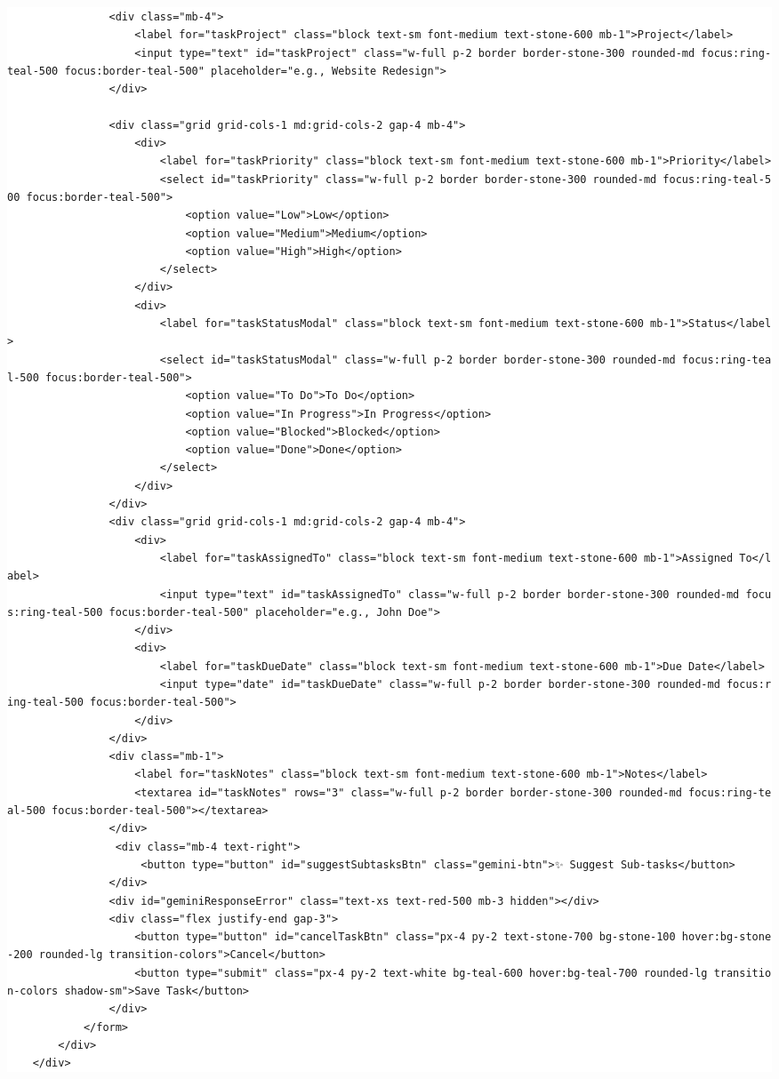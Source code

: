                     <div class="mb-4">
                        <label for="taskProject" class="block text-sm font-medium text-stone-600 mb-1">Project</label>
                        <input type="text" id="taskProject" class="w-full p-2 border border-stone-300 rounded-md focus:ring-teal-500 focus:border-teal-500" placeholder="e.g., Website Redesign">
                    </div>

                    <div class="grid grid-cols-1 md:grid-cols-2 gap-4 mb-4">
                        <div>
                            <label for="taskPriority" class="block text-sm font-medium text-stone-600 mb-1">Priority</label>
                            <select id="taskPriority" class="w-full p-2 border border-stone-300 rounded-md focus:ring-teal-500 focus:border-teal-500">
                                <option value="Low">Low</option>
                                <option value="Medium">Medium</option>
                                <option value="High">High</option>
                            </select>
                        </div>
                        <div>
                            <label for="taskStatusModal" class="block text-sm font-medium text-stone-600 mb-1">Status</label>
                            <select id="taskStatusModal" class="w-full p-2 border border-stone-300 rounded-md focus:ring-teal-500 focus:border-teal-500">
                                <option value="To Do">To Do</option>
                                <option value="In Progress">In Progress</option>
                                <option value="Blocked">Blocked</option>
                                <option value="Done">Done</option>
                            </select>
                        </div>
                    </div>
                    <div class="grid grid-cols-1 md:grid-cols-2 gap-4 mb-4">
                        <div>
                            <label for="taskAssignedTo" class="block text-sm font-medium text-stone-600 mb-1">Assigned To</label>
                            <input type="text" id="taskAssignedTo" class="w-full p-2 border border-stone-300 rounded-md focus:ring-teal-500 focus:border-teal-500" placeholder="e.g., John Doe">
                        </div>
                        <div>
                            <label for="taskDueDate" class="block text-sm font-medium text-stone-600 mb-1">Due Date</label>
                            <input type="date" id="taskDueDate" class="w-full p-2 border border-stone-300 rounded-md focus:ring-teal-500 focus:border-teal-500">
                        </div>
                    </div>
                    <div class="mb-1">
                        <label for="taskNotes" class="block text-sm font-medium text-stone-600 mb-1">Notes</label>
                        <textarea id="taskNotes" rows="3" class="w-full p-2 border border-stone-300 rounded-md focus:ring-teal-500 focus:border-teal-500"></textarea>
                    </div>
                     <div class="mb-4 text-right">
                         <button type="button" id="suggestSubtasksBtn" class="gemini-btn">✨ Suggest Sub-tasks</button>
                    </div>
                    <div id="geminiResponseError" class="text-xs text-red-500 mb-3 hidden"></div>
                    <div class="flex justify-end gap-3">
                        <button type="button" id="cancelTaskBtn" class="px-4 py-2 text-stone-700 bg-stone-100 hover:bg-stone-200 rounded-lg transition-colors">Cancel</button>
                        <button type="submit" class="px-4 py-2 text-white bg-teal-600 hover:bg-teal-700 rounded-lg transition-colors shadow-sm">Save Task</button>
                    </div>
                </form>
            </div>
        </div>
        